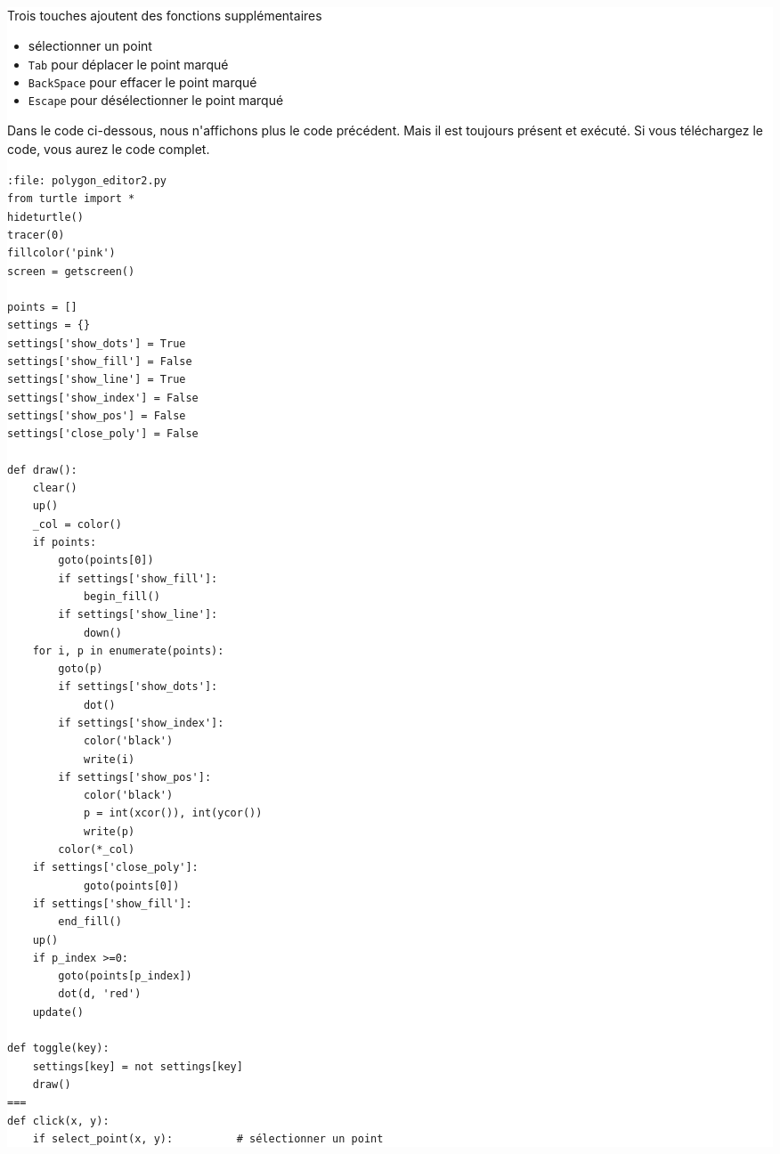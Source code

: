 Trois touches ajoutent des fonctions supplémentaires

- sélectionner un point
- `Tab` pour déplacer le point marqué
- `BackSpace` pour effacer le point marqué
- `Escape` pour désélectionner le point marqué

Dans le code ci-dessous, nous n'affichons plus le code précédent. Mais il est toujours présent et exécuté. Si vous téléchargez le code, vous aurez le code complet.

```{codeplay}
:file: polygon_editor2.py
from turtle import *
hideturtle()
tracer(0)
fillcolor('pink')
screen = getscreen()

points = []
settings = {}
settings['show_dots'] = True
settings['show_fill'] = False
settings['show_line'] = True
settings['show_index'] = False
settings['show_pos'] = False
settings['close_poly'] = False

def draw():
    clear()
    up()
    _col = color()
    if points:
        goto(points[0])
        if settings['show_fill']:
            begin_fill()
        if settings['show_line']:
            down()
    for i, p in enumerate(points):
        goto(p)
        if settings['show_dots']:
            dot()
        if settings['show_index']:
            color('black')
            write(i)
        if settings['show_pos']:
            color('black')
            p = int(xcor()), int(ycor())
            write(p)
        color(*_col)
    if settings['close_poly']:
            goto(points[0])
    if settings['show_fill']:
        end_fill()
    up()
    if p_index >=0:
        goto(points[p_index])
        dot(d, 'red')
    update()

def toggle(key):
    settings[key] = not settings[key]
    draw()
===
def click(x, y):
    if select_point(x, y):          # sélectionner un point
```